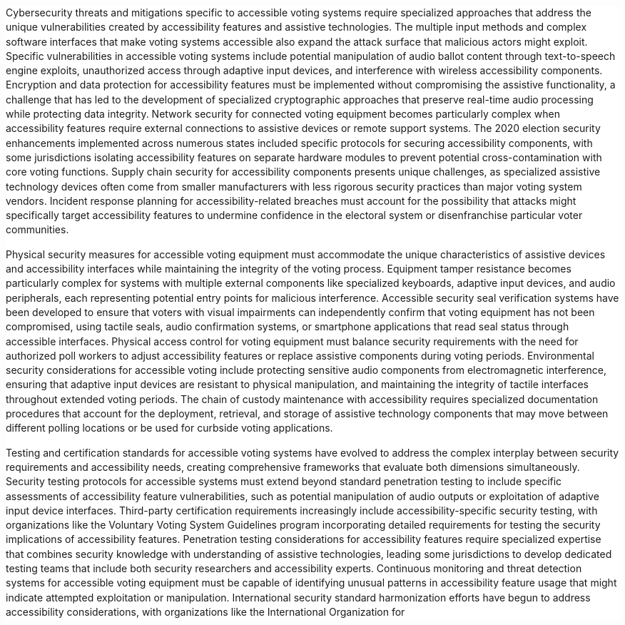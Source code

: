 Cybersecurity threats and mitigations specific to accessible voting systems require specialized approaches that address the unique vulnerabilities created by accessibility features and assistive technologies. The multiple input methods and complex software interfaces that make voting systems accessible also expand the attack surface that malicious actors might exploit. Specific vulnerabilities in accessible voting systems include potential manipulation of audio ballot content through text-to-speech engine exploits, unauthorized access through adaptive input devices, and interference with wireless accessibility components. Encryption and data protection for accessibility features must be implemented without compromising the assistive functionality, a challenge that has led to the development of specialized cryptographic approaches that preserve real-time audio processing while protecting data integrity. Network security for connected voting equipment becomes particularly complex when accessibility features require external connections to assistive devices or remote support systems. The 2020 election security enhancements implemented across numerous states included specific protocols for securing accessibility components, with some jurisdictions isolating accessibility features on separate hardware modules to prevent potential cross-contamination with core voting functions. Supply chain security for accessibility components presents unique challenges, as specialized assistive technology devices often come from smaller manufacturers with less rigorous security practices than major voting system vendors. Incident response planning for accessibility-related breaches must account for the possibility that attacks might specifically target accessibility features to undermine confidence in the electoral system or disenfranchise particular voter communities.

Physical security measures for accessible voting equipment must accommodate the unique characteristics of assistive devices and accessibility interfaces while maintaining the integrity of the voting process. Equipment tamper resistance becomes particularly complex for systems with multiple external components like specialized keyboards, adaptive input devices, and audio peripherals, each representing potential entry points for malicious interference. Accessible security seal verification systems have been developed to ensure that voters with visual impairments can independently confirm that voting equipment has not been compromised, using tactile seals, audio confirmation systems, or smartphone applications that read seal status through accessible interfaces. Physical access control for voting equipment must balance security requirements with the need for authorized poll workers to adjust accessibility features or replace assistive components during voting periods. Environmental security considerations for accessible voting include protecting sensitive audio components from electromagnetic interference, ensuring that adaptive input devices are resistant to physical manipulation, and maintaining the integrity of tactile interfaces throughout extended voting periods. The chain of custody maintenance with accessibility requires specialized documentation procedures that account for the deployment, retrieval, and storage of assistive technology components that may move between different polling locations or be used for curbside voting applications.

Testing and certification standards for accessible voting systems have evolved to address the complex interplay between security requirements and accessibility needs, creating comprehensive frameworks that evaluate both dimensions simultaneously. Security testing protocols for accessible systems must extend beyond standard penetration testing to include specific assessments of accessibility feature vulnerabilities, such as potential manipulation of audio outputs or exploitation of adaptive input device interfaces. Third-party certification requirements increasingly include accessibility-specific security testing, with organizations like the Voluntary Voting System Guidelines program incorporating detailed requirements for testing the security implications of accessibility features. Penetration testing considerations for accessibility features require specialized expertise that combines security knowledge with understanding of assistive technologies, leading some jurisdictions to develop dedicated testing teams that include both security researchers and accessibility experts. Continuous monitoring and threat detection systems for accessible voting equipment must be capable of identifying unusual patterns in accessibility feature usage that might indicate attempted exploitation or manipulation. International security standard harmonization efforts have begun to address accessibility considerations, with organizations like the International Organization for
